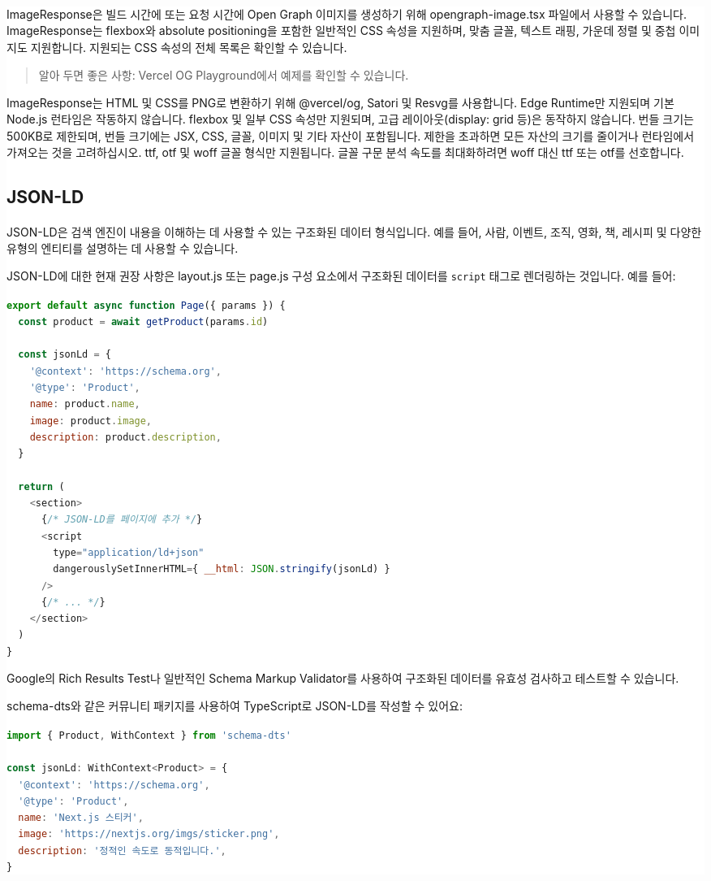 <div class="content-ad"></div>

ImageResponse은 빌드 시간에 또는 요청 시간에 Open Graph 이미지를 생성하기 위해 opengraph-image.tsx 파일에서 사용할 수 있습니다. ImageResponse는 flexbox와 absolute positioning을 포함한 일반적인 CSS 속성을 지원하며, 맞춤 글꼴, 텍스트 래핑, 가운데 정렬 및 중첩 이미지도 지원합니다. 지원되는 CSS 속성의 전체 목록은 확인할 수 있습니다.

> 알아 두면 좋은 사항:
Vercel OG Playground에서 예제를 확인할 수 있습니다.

ImageResponse는 HTML 및 CSS를 PNG로 변환하기 위해 @vercel/og, Satori 및 Resvg를 사용합니다. Edge Runtime만 지원되며 기본 Node.js 런타임은 작동하지 않습니다. flexbox 및 일부 CSS 속성만 지원되며, 고급 레이아웃(display: grid 등)은 동작하지 않습니다. 번들 크기는 500KB로 제한되며, 번들 크기에는 JSX, CSS, 글꼴, 이미지 및 기타 자산이 포함됩니다. 제한을 초과하면 모든 자산의 크기를 줄이거나 런타임에서 가져오는 것을 고려하십시오. ttf, otf 및 woff 글꼴 형식만 지원됩니다. 글꼴 구문 분석 속도를 최대화하려면 woff 대신 ttf 또는 otf를 선호합니다.

## JSON-LD

<div class="content-ad"></div>

JSON-LD은 검색 엔진이 내용을 이해하는 데 사용할 수 있는 구조화된 데이터 형식입니다. 예를 들어, 사람, 이벤트, 조직, 영화, 책, 레시피 및 다양한 유형의 엔티티를 설명하는 데 사용할 수 있습니다.

JSON-LD에 대한 현재 권장 사항은 layout.js 또는 page.js 구성 요소에서 구조화된 데이터를 `script` 태그로 렌더링하는 것입니다. 예를 들어:

```js
export default async function Page({ params }) {
  const product = await getProduct(params.id)
 
  const jsonLd = {
    '@context': 'https://schema.org',
    '@type': 'Product',
    name: product.name,
    image: product.image,
    description: product.description,
  }
 
  return (
    <section>
      {/* JSON-LD를 페이지에 추가 */}
      <script
        type="application/ld+json"
        dangerouslySetInnerHTML={ __html: JSON.stringify(jsonLd) }
      />
      {/* ... */}
    </section>
  )
}
```

Google의 Rich Results Test나 일반적인 Schema Markup Validator를 사용하여 구조화된 데이터를 유효성 검사하고 테스트할 수 있습니다.

<div class="content-ad"></div>

schema-dts와 같은 커뮤니티 패키지를 사용하여 TypeScript로 JSON-LD를 작성할 수 있어요:

```js
import { Product, WithContext } from 'schema-dts'

const jsonLd: WithContext<Product> = {
  '@context': 'https://schema.org',
  '@type': 'Product',
  name: 'Next.js 스티커',
  image: 'https://nextjs.org/imgs/sticker.png',
  description: '정적인 속도로 동적입니다.',
}
```